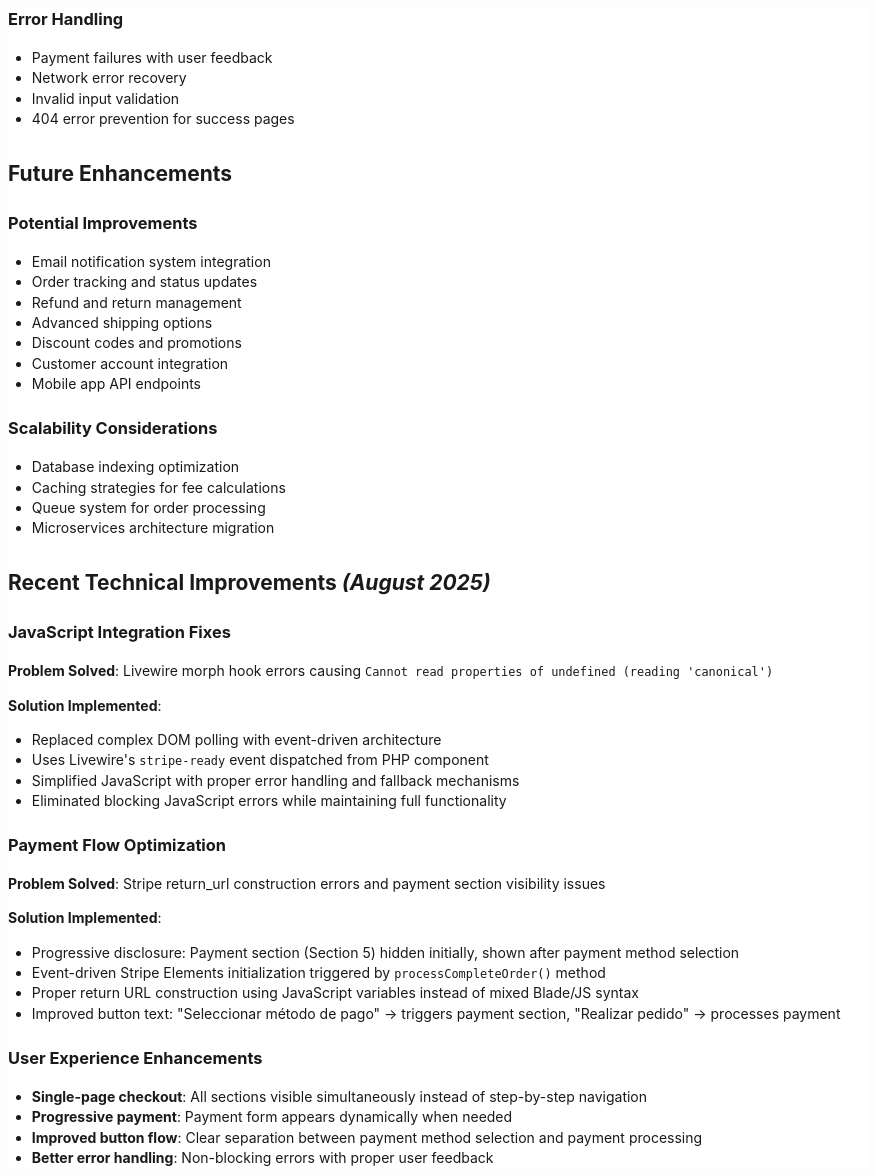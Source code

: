### Error Handling
- Payment failures with user feedback
- Network error recovery
- Invalid input validation
- 404 error prevention for success pages

## Future Enhancements

### Potential Improvements
- Email notification system integration
- Order tracking and status updates
- Refund and return management
- Advanced shipping options
- Discount codes and promotions
- Customer account integration
- Mobile app API endpoints

### Scalability Considerations
- Database indexing optimization
- Caching strategies for fee calculations
- Queue system for order processing
- Microservices architecture migration

## Recent Technical Improvements *(August 2025)*

### JavaScript Integration Fixes
**Problem Solved**: Livewire morph hook errors causing `Cannot read properties of undefined (reading 'canonical')` 

**Solution Implemented**:
- Replaced complex DOM polling with event-driven architecture
- Uses Livewire's `stripe-ready` event dispatched from PHP component
- Simplified JavaScript with proper error handling and fallback mechanisms
- Eliminated blocking JavaScript errors while maintaining full functionality

### Payment Flow Optimization
**Problem Solved**: Stripe return_url construction errors and payment section visibility issues

**Solution Implemented**:
- Progressive disclosure: Payment section (Section 5) hidden initially, shown after payment method selection
- Event-driven Stripe Elements initialization triggered by `processCompleteOrder()` method
- Proper return URL construction using JavaScript variables instead of mixed Blade/JS syntax
- Improved button text: "Seleccionar método de pago" → triggers payment section, "Realizar pedido" → processes payment

### User Experience Enhancements
- **Single-page checkout**: All sections visible simultaneously instead of step-by-step navigation
- **Progressive payment**: Payment form appears dynamically when needed
- **Improved button flow**: Clear separation between payment method selection and payment processing
- **Better error handling**: Non-blocking errors with proper user feedback
